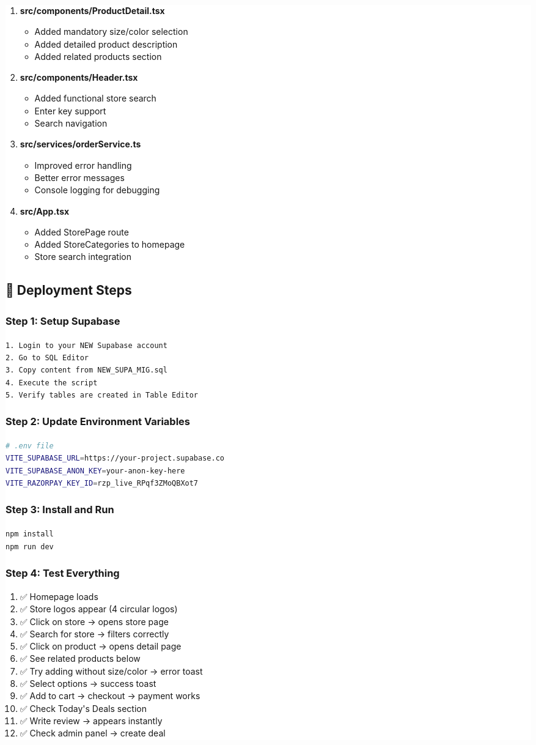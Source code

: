 1. **src/components/ProductDetail.tsx**
   - Added mandatory size/color selection
   - Added detailed product description
   - Added related products section

2. **src/components/Header.tsx**
   - Added functional store search
   - Enter key support
   - Search navigation

3. **src/services/orderService.ts**
   - Improved error handling
   - Better error messages
   - Console logging for debugging

4. **src/App.tsx**
   - Added StorePage route
   - Added StoreCategories to homepage
   - Store search integration

## 🚀 Deployment Steps

### Step 1: Setup Supabase
```bash
1. Login to your NEW Supabase account
2. Go to SQL Editor
3. Copy content from NEW_SUPA_MIG.sql
4. Execute the script
5. Verify tables are created in Table Editor
```

### Step 2: Update Environment Variables
```bash
# .env file
VITE_SUPABASE_URL=https://your-project.supabase.co
VITE_SUPABASE_ANON_KEY=your-anon-key-here
VITE_RAZORPAY_KEY_ID=rzp_live_RPqf3ZMoQBXot7
```

### Step 3: Install and Run
```bash
npm install
npm run dev
```

### Step 4: Test Everything
1. ✅ Homepage loads
2. ✅ Store logos appear (4 circular logos)
3. ✅ Click on store → opens store page
4. ✅ Search for store → filters correctly
5. ✅ Click on product → opens detail page
6. ✅ See related products below
7. ✅ Try adding without size/color → error toast
8. ✅ Select options → success toast
9. ✅ Add to cart → checkout → payment works
10. ✅ Check Today's Deals section
11. ✅ Write review → appears instantly
12. ✅ Check admin panel → create deal
